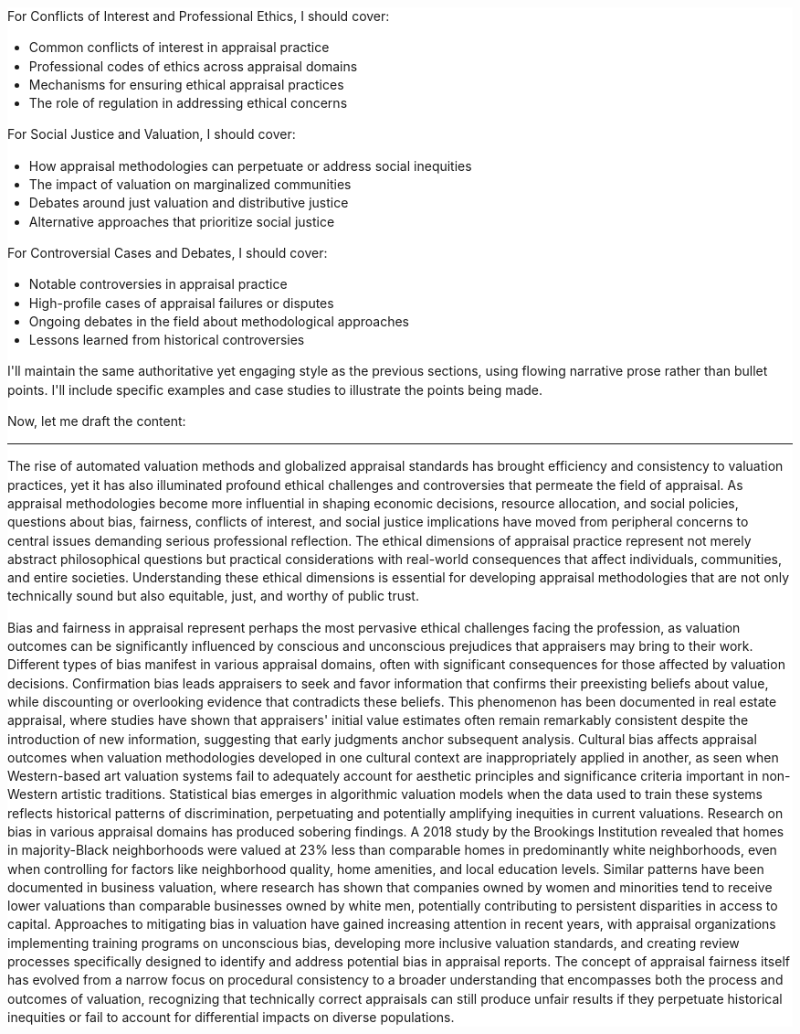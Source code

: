 For Conflicts of Interest and Professional Ethics, I should cover:
- Common conflicts of interest in appraisal practice
- Professional codes of ethics across appraisal domains
- Mechanisms for ensuring ethical appraisal practices
- The role of regulation in addressing ethical concerns

For Social Justice and Valuation, I should cover:
- How appraisal methodologies can perpetuate or address social inequities
- The impact of valuation on marginalized communities
- Debates around just valuation and distributive justice
- Alternative approaches that prioritize social justice

For Controversial Cases and Debates, I should cover:
- Notable controversies in appraisal practice
- High-profile cases of appraisal failures or disputes
- Ongoing debates in the field about methodological approaches
- Lessons learned from historical controversies

I'll maintain the same authoritative yet engaging style as the previous sections, using flowing narrative prose rather than bullet points. I'll include specific examples and case studies to illustrate the points being made.

Now, let me draft the content:

---

The rise of automated valuation methods and globalized appraisal standards has brought efficiency and consistency to valuation practices, yet it has also illuminated profound ethical challenges and controversies that permeate the field of appraisal. As appraisal methodologies become more influential in shaping economic decisions, resource allocation, and social policies, questions about bias, fairness, conflicts of interest, and social justice implications have moved from peripheral concerns to central issues demanding serious professional reflection. The ethical dimensions of appraisal practice represent not merely abstract philosophical questions but practical considerations with real-world consequences that affect individuals, communities, and entire societies. Understanding these ethical dimensions is essential for developing appraisal methodologies that are not only technically sound but also equitable, just, and worthy of public trust.

Bias and fairness in appraisal represent perhaps the most pervasive ethical challenges facing the profession, as valuation outcomes can be significantly influenced by conscious and unconscious prejudices that appraisers may bring to their work. Different types of bias manifest in various appraisal domains, often with significant consequences for those affected by valuation decisions. Confirmation bias leads appraisers to seek and favor information that confirms their preexisting beliefs about value, while discounting or overlooking evidence that contradicts these beliefs. This phenomenon has been documented in real estate appraisal, where studies have shown that appraisers' initial value estimates often remain remarkably consistent despite the introduction of new information, suggesting that early judgments anchor subsequent analysis. Cultural bias affects appraisal outcomes when valuation methodologies developed in one cultural context are inappropriately applied in another, as seen when Western-based art valuation systems fail to adequately account for aesthetic principles and significance criteria important in non-Western artistic traditions. Statistical bias emerges in algorithmic valuation models when the data used to train these systems reflects historical patterns of discrimination, perpetuating and potentially amplifying inequities in current valuations. Research on bias in various appraisal domains has produced sobering findings. A 2018 study by the Brookings Institution revealed that homes in majority-Black neighborhoods were valued at 23% less than comparable homes in predominantly white neighborhoods, even when controlling for factors like neighborhood quality, home amenities, and local education levels. Similar patterns have been documented in business valuation, where research has shown that companies owned by women and minorities tend to receive lower valuations than comparable businesses owned by white men, potentially contributing to persistent disparities in access to capital. Approaches to mitigating bias in valuation have gained increasing attention in recent years, with appraisal organizations implementing training programs on unconscious bias, developing more inclusive valuation standards, and creating review processes specifically designed to identify and address potential bias in appraisal reports. The concept of appraisal fairness itself has evolved from a narrow focus on procedural consistency to a broader understanding that encompasses both the process and outcomes of valuation, recognizing that technically correct appraisals can still produce unfair results if they perpetuate historical inequities or fail to account for differential impacts on diverse populations.
